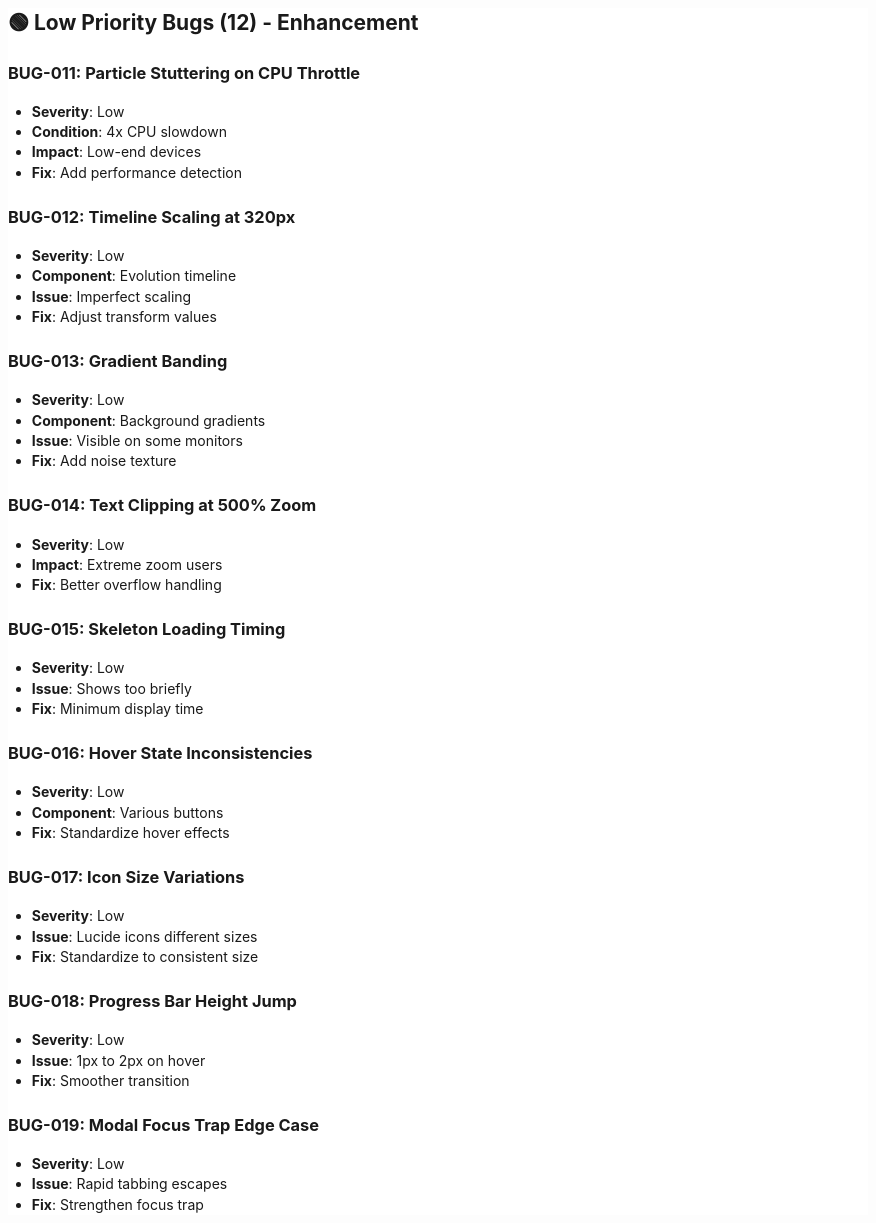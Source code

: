 
## 🟢 Low Priority Bugs (12) - Enhancement

### BUG-011: Particle Stuttering on CPU Throttle
- **Severity**: Low
- **Condition**: 4x CPU slowdown
- **Impact**: Low-end devices
- **Fix**: Add performance detection

### BUG-012: Timeline Scaling at 320px
- **Severity**: Low
- **Component**: Evolution timeline
- **Issue**: Imperfect scaling
- **Fix**: Adjust transform values

### BUG-013: Gradient Banding
- **Severity**: Low
- **Component**: Background gradients
- **Issue**: Visible on some monitors
- **Fix**: Add noise texture

### BUG-014: Text Clipping at 500% Zoom
- **Severity**: Low
- **Impact**: Extreme zoom users
- **Fix**: Better overflow handling

### BUG-015: Skeleton Loading Timing
- **Severity**: Low
- **Issue**: Shows too briefly
- **Fix**: Minimum display time

### BUG-016: Hover State Inconsistencies
- **Severity**: Low
- **Component**: Various buttons
- **Fix**: Standardize hover effects

### BUG-017: Icon Size Variations
- **Severity**: Low
- **Issue**: Lucide icons different sizes
- **Fix**: Standardize to consistent size

### BUG-018: Progress Bar Height Jump
- **Severity**: Low
- **Issue**: 1px to 2px on hover
- **Fix**: Smoother transition

### BUG-019: Modal Focus Trap Edge Case
- **Severity**: Low
- **Issue**: Rapid tabbing escapes
- **Fix**: Strengthen focus trap
